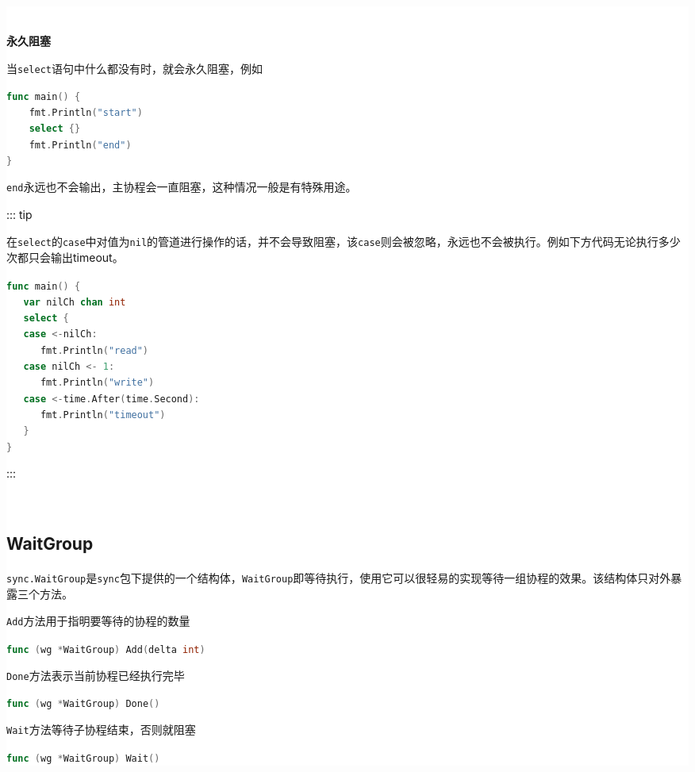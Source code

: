 <br>

**永久阻塞**

当`select`语句中什么都没有时，就会永久阻塞，例如

```go
func main() {
	fmt.Println("start")
	select {}
	fmt.Println("end")
}
```

`end`永远也不会输出，主协程会一直阻塞，这种情况一般是有特殊用途。

::: tip

在`select`的`case`中对值为`nil`的管道进行操作的话，并不会导致阻塞，该`case`则会被忽略，永远也不会被执行。例如下方代码无论执行多少次都只会输出timeout。

```go
func main() {
   var nilCh chan int
   select {
   case <-nilCh:
      fmt.Println("read")
   case nilCh <- 1:
      fmt.Println("write")
   case <-time.After(time.Second):
      fmt.Println("timeout")
   }
}
```

:::

<br>

## WaitGroup

`sync.WaitGroup`是`sync`包下提供的一个结构体，`WaitGroup`即等待执行，使用它可以很轻易的实现等待一组协程的效果。该结构体只对外暴露三个方法。

`Add`方法用于指明要等待的协程的数量

```go
func (wg *WaitGroup) Add(delta int)
```

`Done`方法表示当前协程已经执行完毕

```go
func (wg *WaitGroup) Done()
```

`Wait`方法等待子协程结束，否则就阻塞

```go
func (wg *WaitGroup) Wait()
```

